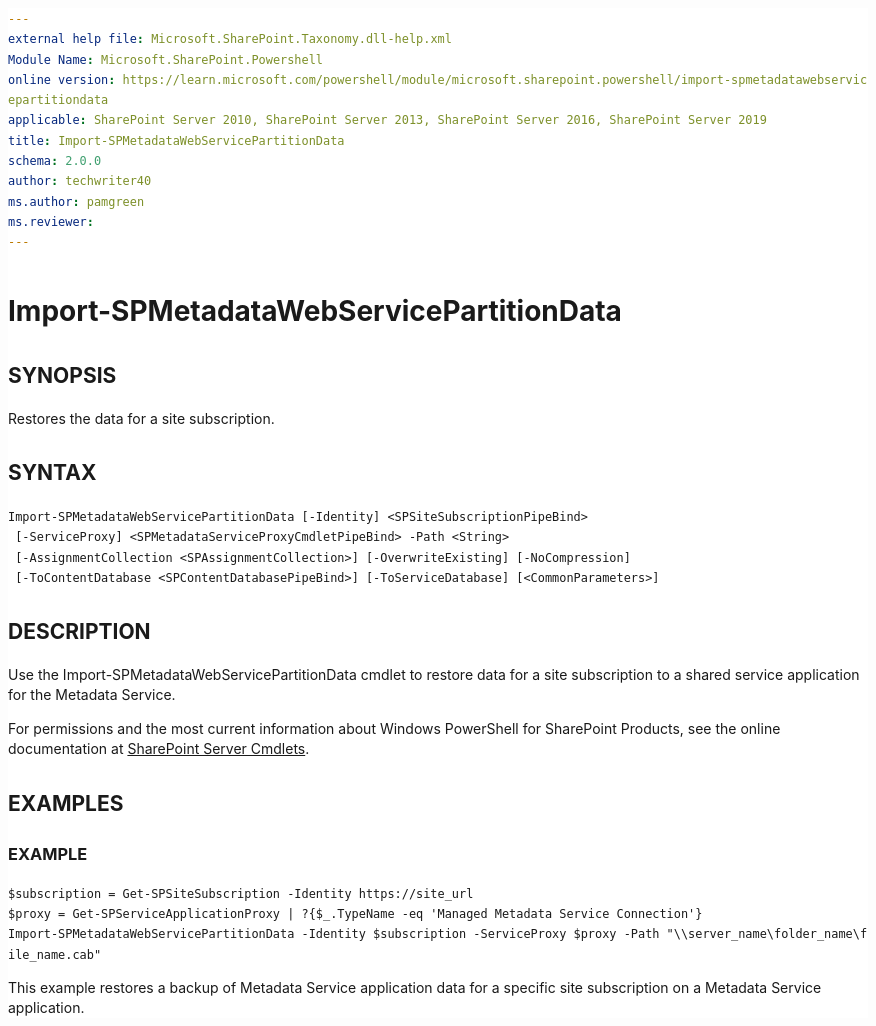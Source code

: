 ```yaml
---
external help file: Microsoft.SharePoint.Taxonomy.dll-help.xml
Module Name: Microsoft.SharePoint.Powershell
online version: https://learn.microsoft.com/powershell/module/microsoft.sharepoint.powershell/import-spmetadatawebservicepartitiondata
applicable: SharePoint Server 2010, SharePoint Server 2013, SharePoint Server 2016, SharePoint Server 2019
title: Import-SPMetadataWebServicePartitionData
schema: 2.0.0
author: techwriter40
ms.author: pamgreen
ms.reviewer:
---
```


# Import-SPMetadataWebServicePartitionData

## SYNOPSIS
Restores the data for a site subscription.

## SYNTAX

```
Import-SPMetadataWebServicePartitionData [-Identity] <SPSiteSubscriptionPipeBind>
 [-ServiceProxy] <SPMetadataServiceProxyCmdletPipeBind> -Path <String>
 [-AssignmentCollection <SPAssignmentCollection>] [-OverwriteExisting] [-NoCompression]
 [-ToContentDatabase <SPContentDatabasePipeBind>] [-ToServiceDatabase] [<CommonParameters>]
```

## DESCRIPTION
Use the Import-SPMetadataWebServicePartitionData cmdlet to restore data for a site subscription to a shared service application for the Metadata Service.

For permissions and the most current information about Windows PowerShell for SharePoint Products, see the online documentation at [SharePoint Server Cmdlets](https://learn.microsoft.com/powershell/sharepoint/sharepoint-server/sharepoint-server-cmdlets).

## EXAMPLES

### EXAMPLE
```
$subscription = Get-SPSiteSubscription -Identity https://site_url
$proxy = Get-SPServiceApplicationProxy | ?{$_.TypeName -eq 'Managed Metadata Service Connection'}
Import-SPMetadataWebServicePartitionData -Identity $subscription -ServiceProxy $proxy -Path "\\server_name\folder_name\file_name.cab"
```

This example restores a backup of Metadata Service application data for a specific site subscription on a Metadata Service application.
